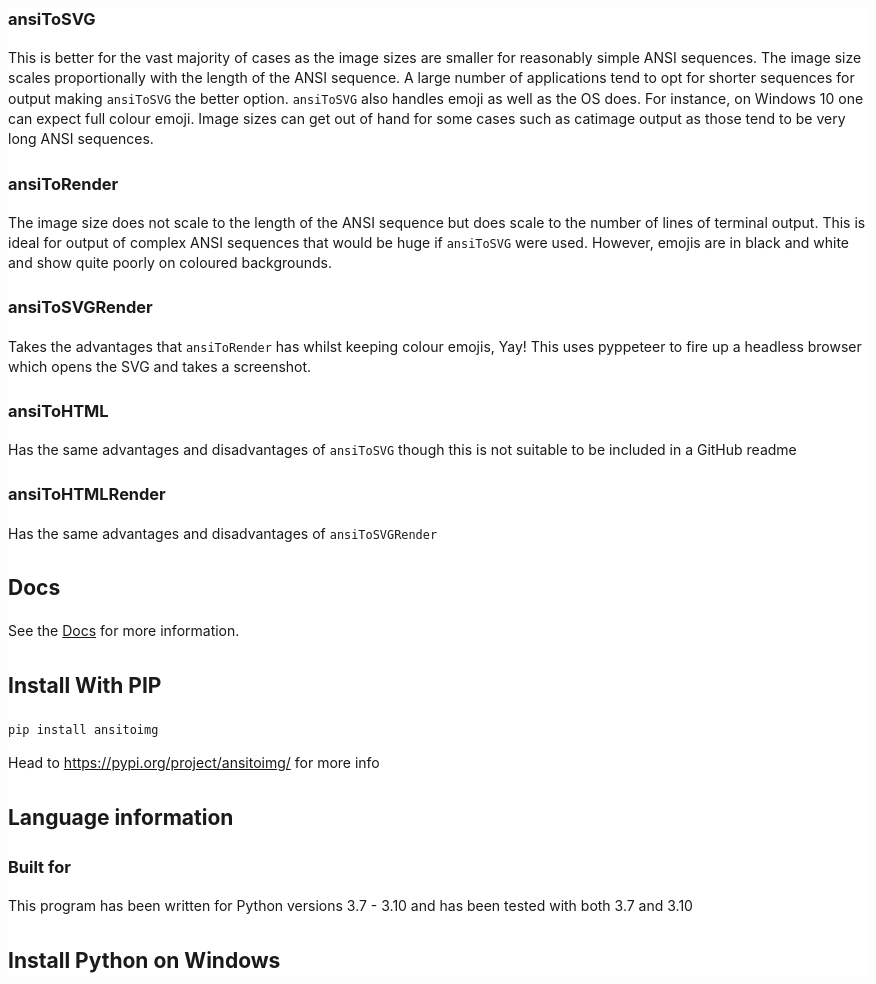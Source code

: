 ### ansiToSVG

This is better for the vast majority of cases as the image sizes are smaller
for reasonably simple ANSI sequences. The image size scales proportionally
with the length of the ANSI sequence. A large number of applications tend to
opt for shorter sequences for output making `ansiToSVG` the better option.
`ansiToSVG` also handles emoji as well as the OS does. For instance, on Windows
10 one can expect full colour emoji. Image sizes can get out of hand for some
cases such as catimage output as those tend to be very long ANSI sequences.

### ansiToRender

The image size does not scale to the length of the ANSI sequence but does scale
to the number of lines of terminal output. This is ideal for output of complex
ANSI sequences that would be huge if `ansiToSVG` were used. However, emojis are
in black and white and show quite poorly on coloured backgrounds.

### ansiToSVGRender

Takes the advantages that `ansiToRender` has whilst keeping colour emojis, Yay!
This uses pyppeteer to fire up a headless browser which opens the SVG and takes
a screenshot.

### ansiToHTML

Has the same advantages and disadvantages of `ansiToSVG` though this is not
suitable to be included in a GitHub readme

### ansiToHTMLRender

Has the same advantages and disadvantages of `ansiToSVGRender`

## Docs

See the [Docs](/DOCS/) for more information.

## Install With PIP

```python
pip install ansitoimg
```

Head to https://pypi.org/project/ansitoimg/ for more info

## Language information

### Built for

This program has been written for Python versions 3.7 - 3.10 and has been tested with both 3.7 and
3.10

## Install Python on Windows
